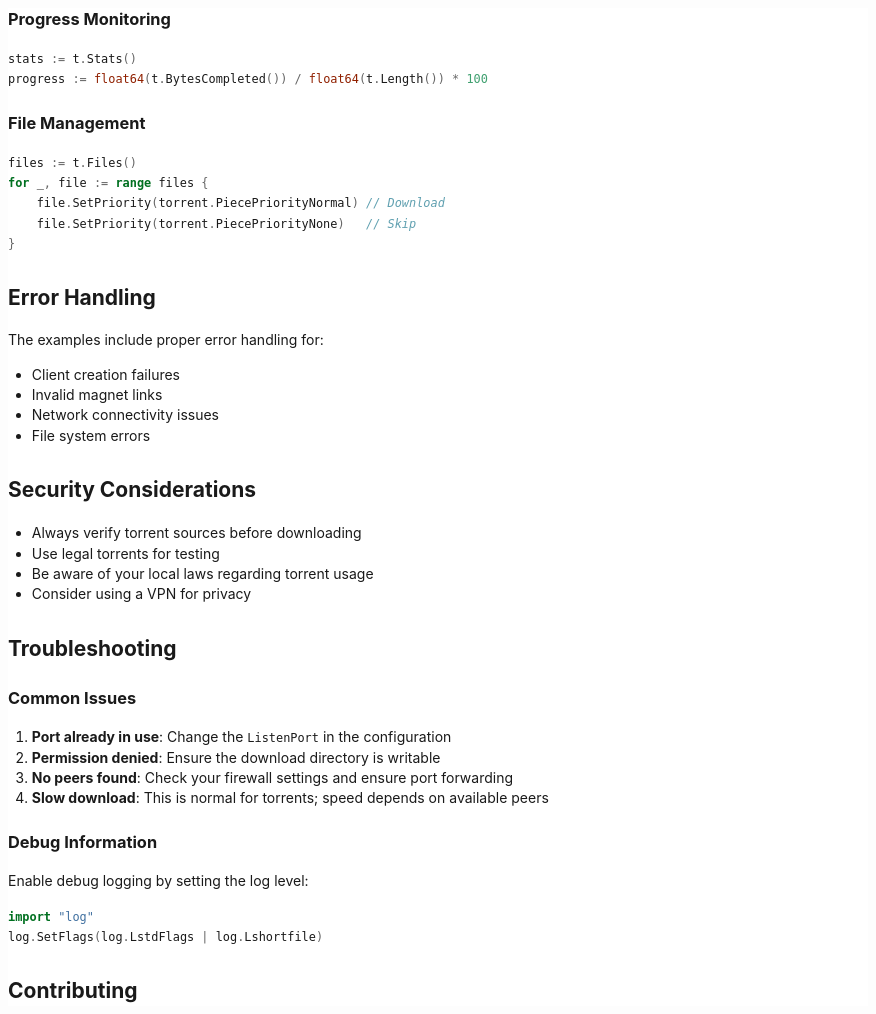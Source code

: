 ### Progress Monitoring

```go
stats := t.Stats()
progress := float64(t.BytesCompleted()) / float64(t.Length()) * 100
```

### File Management

```go
files := t.Files()
for _, file := range files {
    file.SetPriority(torrent.PiecePriorityNormal) // Download
    file.SetPriority(torrent.PiecePriorityNone)   // Skip
}
```

## Error Handling

The examples include proper error handling for:

- Client creation failures
- Invalid magnet links
- Network connectivity issues
- File system errors

## Security Considerations

- Always verify torrent sources before downloading
- Use legal torrents for testing
- Be aware of your local laws regarding torrent usage
- Consider using a VPN for privacy

## Troubleshooting

### Common Issues

1. **Port already in use**: Change the `ListenPort` in the configuration
2. **Permission denied**: Ensure the download directory is writable
3. **No peers found**: Check your firewall settings and ensure port forwarding
4. **Slow download**: This is normal for torrents; speed depends on available peers

### Debug Information

Enable debug logging by setting the log level:

```go
import "log"
log.SetFlags(log.LstdFlags | log.Lshortfile)
```

## Contributing
